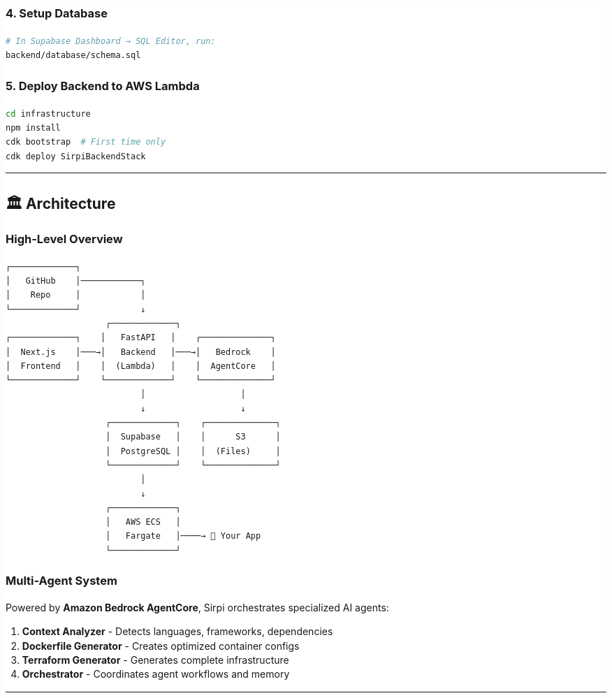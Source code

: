 ### 4. Setup Database
```bash
# In Supabase Dashboard → SQL Editor, run:
backend/database/schema.sql
```

### 5. Deploy Backend to AWS Lambda
```bash
cd infrastructure
npm install
cdk bootstrap  # First time only
cdk deploy SirpiBackendStack
```

---

## 🏛️ Architecture

### High-Level Overview

```
┌─────────────┐
│   GitHub    │────────────┐
│    Repo     │            │
└─────────────┘            ↓
                    ┌─────────────┐
┌─────────────┐    │   FastAPI   │    ┌──────────────┐
│  Next.js    │───→│   Backend   │───→│   Bedrock    │
│  Frontend   │    │  (Lambda)   │    │  AgentCore   │
└─────────────┘    └─────────────┘    └──────────────┘
                           │                   │
                           ↓                   ↓
                    ┌─────────────┐    ┌──────────────┐
                    │  Supabase   │    │      S3      │
                    │  PostgreSQL │    │  (Files)     │
                    └─────────────┘    └──────────────┘
                           │
                           ↓
                    ┌─────────────┐
                    │   AWS ECS   │
                    │   Fargate   │────→ 🚀 Your App
                    └─────────────┘
```

### Multi-Agent System

Powered by **Amazon Bedrock AgentCore**, Sirpi orchestrates specialized AI agents:

1. **Context Analyzer** - Detects languages, frameworks, dependencies
2. **Dockerfile Generator** - Creates optimized container configs
3. **Terraform Generator** - Generates complete infrastructure
4. **Orchestrator** - Coordinates agent workflows and memory

---
